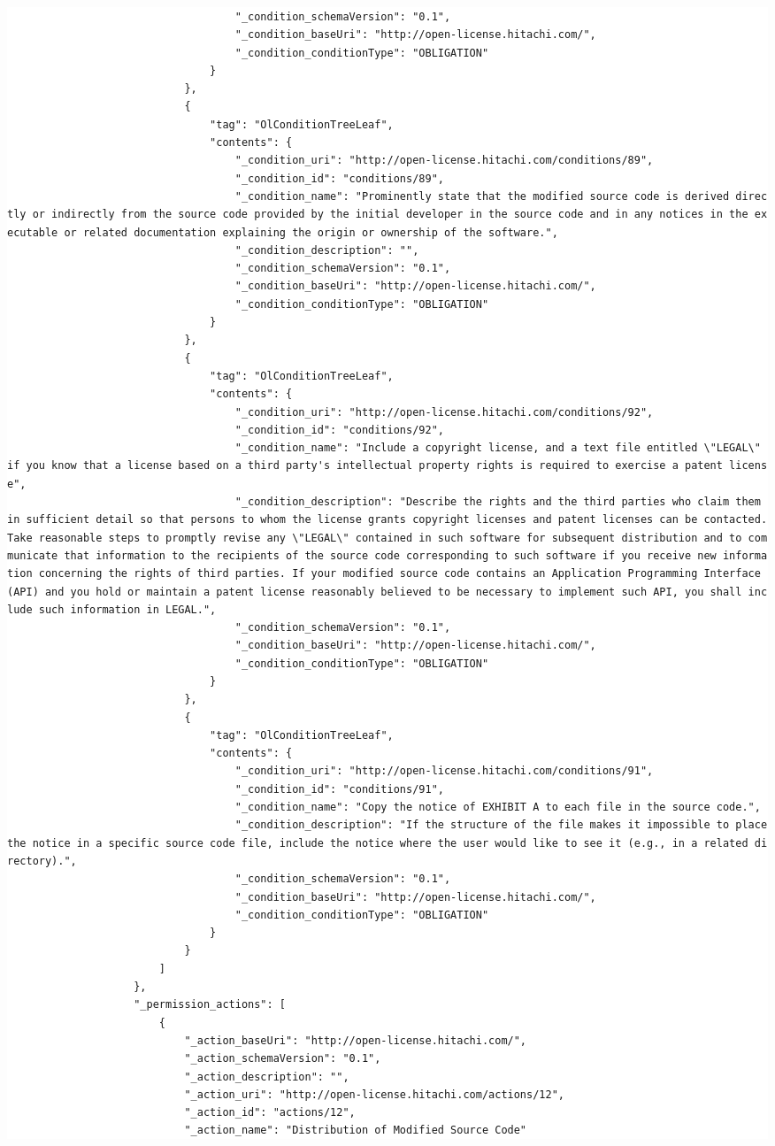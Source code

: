                                         "_condition_schemaVersion": "0.1",
                                        "_condition_baseUri": "http://open-license.hitachi.com/",
                                        "_condition_conditionType": "OBLIGATION"
                                    }
                                },
                                {
                                    "tag": "OlConditionTreeLeaf",
                                    "contents": {
                                        "_condition_uri": "http://open-license.hitachi.com/conditions/89",
                                        "_condition_id": "conditions/89",
                                        "_condition_name": "Prominently state that the modified source code is derived directly or indirectly from the source code provided by the initial developer in the source code and in any notices in the executable or related documentation explaining the origin or ownership of the software.",
                                        "_condition_description": "",
                                        "_condition_schemaVersion": "0.1",
                                        "_condition_baseUri": "http://open-license.hitachi.com/",
                                        "_condition_conditionType": "OBLIGATION"
                                    }
                                },
                                {
                                    "tag": "OlConditionTreeLeaf",
                                    "contents": {
                                        "_condition_uri": "http://open-license.hitachi.com/conditions/92",
                                        "_condition_id": "conditions/92",
                                        "_condition_name": "Include a copyright license, and a text file entitled \"LEGAL\" if you know that a license based on a third party's intellectual property rights is required to exercise a patent license",
                                        "_condition_description": "Describe the rights and the third parties who claim them in sufficient detail so that persons to whom the license grants copyright licenses and patent licenses can be contacted. Take reasonable steps to promptly revise any \"LEGAL\" contained in such software for subsequent distribution and to communicate that information to the recipients of the source code corresponding to such software if you receive new information concerning the rights of third parties. If your modified source code contains an Application Programming Interface (API) and you hold or maintain a patent license reasonably believed to be necessary to implement such API, you shall include such information in LEGAL.",
                                        "_condition_schemaVersion": "0.1",
                                        "_condition_baseUri": "http://open-license.hitachi.com/",
                                        "_condition_conditionType": "OBLIGATION"
                                    }
                                },
                                {
                                    "tag": "OlConditionTreeLeaf",
                                    "contents": {
                                        "_condition_uri": "http://open-license.hitachi.com/conditions/91",
                                        "_condition_id": "conditions/91",
                                        "_condition_name": "Copy the notice of EXHIBIT A to each file in the source code.",
                                        "_condition_description": "If the structure of the file makes it impossible to place the notice in a specific source code file, include the notice where the user would like to see it (e.g., in a related directory).",
                                        "_condition_schemaVersion": "0.1",
                                        "_condition_baseUri": "http://open-license.hitachi.com/",
                                        "_condition_conditionType": "OBLIGATION"
                                    }
                                }
                            ]
                        },
                        "_permission_actions": [
                            {
                                "_action_baseUri": "http://open-license.hitachi.com/",
                                "_action_schemaVersion": "0.1",
                                "_action_description": "",
                                "_action_uri": "http://open-license.hitachi.com/actions/12",
                                "_action_id": "actions/12",
                                "_action_name": "Distribution of Modified Source Code"